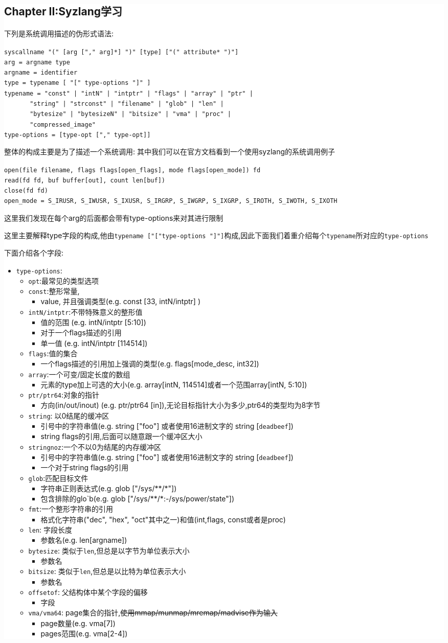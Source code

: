 

## Chapter II:Syzlang学习
下列是系统调用描述的伪形式语法:
```syzlang
syscallname "(" [arg ["," arg]*] ")" [type] ["(" attribute* ")"]
arg = argname type
argname = identifier
type = typename [ "[" type-options "]" ]
typename = "const" | "intN" | "intptr" | "flags" | "array" | "ptr" |
	   "string" | "strconst" | "filename" | "glob" | "len" |
	   "bytesize" | "bytesizeN" | "bitsize" | "vma" | "proc" |
	   "compressed_image"
type-options = [type-opt ["," type-opt]]
```
整体的构成主要是为了描述一个系统调用:
其中我们可以在官方文档看到一个使用syzlang的系统调用例子
```syzlang
open(file filename, flags flags[open_flags], mode flags[open_mode]) fd
read(fd fd, buf buffer[out], count len[buf])
close(fd fd)
open_mode = S_IRUSR, S_IWUSR, S_IXUSR, S_IRGRP, S_IWGRP, S_IXGRP, S_IROTH, S_IWOTH, S_IXOTH
```
这里我们发现在每个arg的后面都会带有type-options来对其进行限制


这里主要解释type字段的构成,他由`typename ["["type-options "]"]`构成,因此下面我们着重介绍每个`typename`所对应的`type-options`


下面介绍各个字段:
+ `type-options`:
    + `opt`:最常见的类型选项
    + `const`:整形常量,
        + value, 并且强调类型(e.g. const [33, intN/intptr] )
    + `intN/intptr`:不带特殊意义的整形值
        + 值的范围 (e.g. intN/intptr [5:10])
        + 对于一个flags描述的引用
        + 单一值 (e.g. intN/intptr [114514])
    + `flags`:值的集合
        + 一个flags描述的引用加上强调的类型(e.g. flags[mode_desc, int32])
    + `array`:一个可变/固定长度的数组
        + 元素的type加上可选的大小(e.g. array[intN, 114514]或者一个范围array[intN, 5:10])
    + `ptr/ptr64`:对象的指针
        + 方向(in/out/inout) (e.g. ptr/ptr64 [in]),无论目标指针大小为多少,ptr64的类型均为8字节
    + `string`: 以0结尾的缓冲区
        + 引号中的字符串值(e.g. string ["foo"] 或者使用16进制文字的 string [`deadbeef`])
        + string flags的引用,后面可以随意跟一个缓冲区大小
    + `stringnoz`:一个不以0为结尾的内存缓冲区
        + 引号中的字符串值(e.g. string ["foo"] 或者使用16进制文字的 string [`deadbeef`])
        + 一个对于string flags的引用
    + `glob`:匹配目标文件
        + 字符串正则表达式(e.g. glob ["/sys/**/*"])
        + 包含排除的glo`b(e.g. glob ["/sys/**/*:-/sys/power/state"])
    + `fmt`:一个整形字符串的引用
        + 格式化字符串("dec", "hex", "oct"其中之一)和值(int,flags, const或者是proc)
    + `len`: 字段长度
        + 参数名(e.g. len[argname])
    + `bytesize`: 类似于`len`,但总是以字节为单位表示大小
        + 参数名
    + `bitsize`: 类似于`len`,但总是以比特为单位表示大小
        + 参数名
    + `offsetof`: 父结构体中某个字段的偏移
        + 字段
    + `vma/vma64`: page集合的指针,~~使用mmap/munmap/mremap/madvise作为输入~~
        + page数量(e.g. vma[7])
        + pages范围(e.g. vma[2-4])